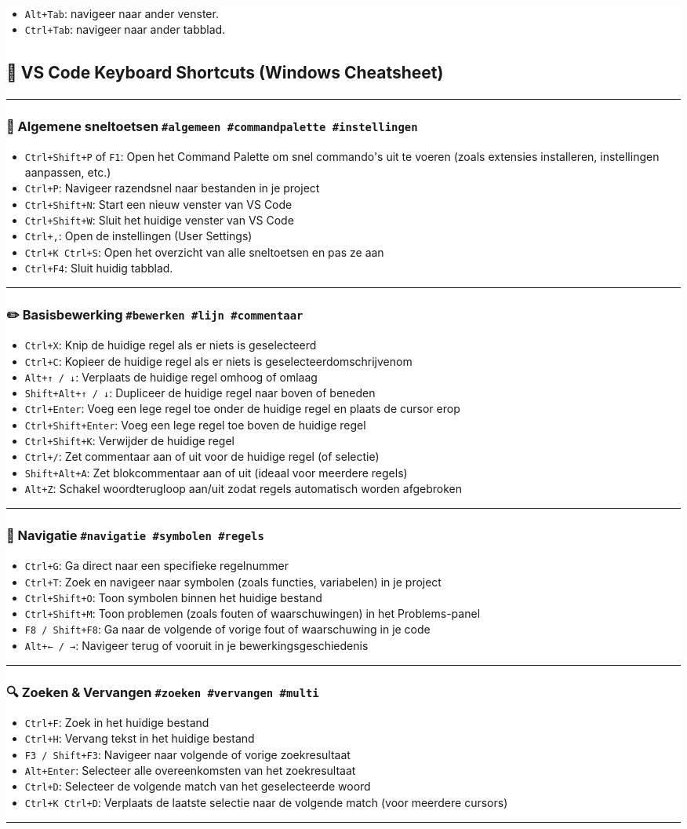 
* `Alt+Tab`: navigeer naar ander venster.
* `Ctrl+Tab`: navigeer naar ander tabblad.


## 🎹 VS Code Keyboard Shortcuts (Windows Cheatsheet)

---

### 🔧 Algemene sneltoetsen `#algemeen #commandpalette #instellingen`

* `Ctrl+Shift+P` of `F1`: Open het Command Palette om snel commando's uit te voeren (zoals extensies installeren, instellingen aanpassen, etc.)
* `Ctrl+P`: Navigeer razendsnel naar bestanden in je project
* `Ctrl+Shift+N`: Start een nieuw venster van VS Code
* `Ctrl+Shift+W`: Sluit het huidige venster van VS Code
* `Ctrl+,`: Open de instellingen (User Settings)
* `Ctrl+K Ctrl+S`: Open het overzicht van alle sneltoetsen en pas ze aan
* `Ctrl+F4`: Sluit huidig tabblad.


---

### ✏️ Basisbewerking `#bewerken #lijn #commentaar`

* `Ctrl+X`: Knip de huidige regel als er niets is geselecteerd
* `Ctrl+C`: Kopieer de huidige regel als er niets is geselecteerdomschrijvenom
* `Alt+↑ / ↓`: Verplaats de huidige regel omhoog of omlaag
* `Shift+Alt+↑ / ↓`: Dupliceer de huidige regel naar boven of beneden
* `Ctrl+Enter`: Voeg een lege regel toe onder de huidige regel en plaats de cursor erop
* `Ctrl+Shift+Enter`: Voeg een lege regel toe boven de huidige regel
* `Ctrl+Shift+K`: Verwijder de huidige regel
* `Ctrl+/`: Zet commentaar aan of uit voor de huidige regel (of selectie)
* `Shift+Alt+A`: Zet blokcommentaar aan of uit (ideaal voor meerdere regels)
* `Alt+Z`: Schakel woordterugloop aan/uit zodat regels automatisch worden afgebroken

---

### 🧭 Navigatie `#navigatie #symbolen #regels`

* `Ctrl+G`: Ga direct naar een specifieke regelnummer
* `Ctrl+T`: Zoek en navigeer naar symbolen (zoals functies, variabelen) in je project
* `Ctrl+Shift+O`: Toon symbolen binnen het huidige bestand
* `Ctrl+Shift+M`: Toon problemen (zoals fouten of waarschuwingen) in het Problems-panel
* `F8 / Shift+F8`: Ga naar de volgende of vorige fout of waarschuwing in je code
* `Alt+← / →`: Navigeer terug of vooruit in je bewerkingsgeschiedenis

---

### 🔍 Zoeken & Vervangen `#zoeken #vervangen #multi`

* `Ctrl+F`: Zoek in het huidige bestand
* `Ctrl+H`: Vervang tekst in het huidige bestand
* `F3 / Shift+F3`: Navigeer naar volgende of vorige zoekresultaat
* `Alt+Enter`: Selecteer alle overeenkomsten van het zoekresultaat
* `Ctrl+D`: Selecteer de volgende match van het geselecteerde woord
* `Ctrl+K Ctrl+D`: Verplaats de laatste selectie naar de volgende match (voor meerdere cursors)

---